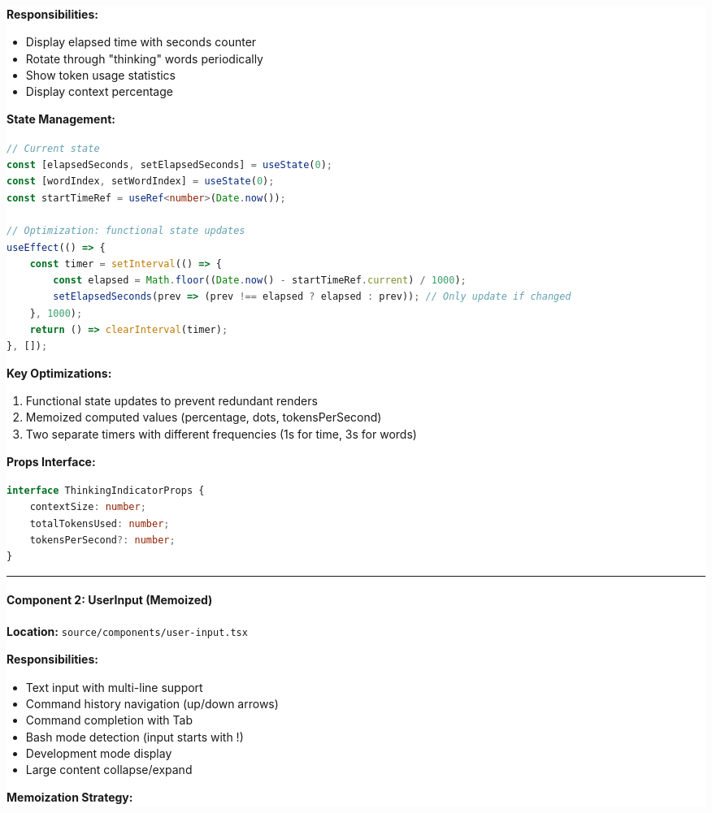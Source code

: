 **Responsibilities:**

- Display elapsed time with seconds counter
- Rotate through "thinking" words periodically
- Show token usage statistics
- Display context percentage

**State Management:**

```typescript
// Current state
const [elapsedSeconds, setElapsedSeconds] = useState(0);
const [wordIndex, setWordIndex] = useState(0);
const startTimeRef = useRef<number>(Date.now());

// Optimization: functional state updates
useEffect(() => {
	const timer = setInterval(() => {
		const elapsed = Math.floor((Date.now() - startTimeRef.current) / 1000);
		setElapsedSeconds(prev => (prev !== elapsed ? elapsed : prev)); // Only update if changed
	}, 1000);
	return () => clearInterval(timer);
}, []);
```

**Key Optimizations:**

1. Functional state updates to prevent redundant renders
2. Memoized computed values (percentage, dots, tokensPerSecond)
3. Two separate timers with different frequencies (1s for time, 3s for words)

**Props Interface:**

```typescript
interface ThinkingIndicatorProps {
	contextSize: number;
	totalTokensUsed: number;
	tokensPerSecond?: number;
}
```

---

#### Component 2: UserInput (Memoized)

**Location:** `source/components/user-input.tsx`

**Responsibilities:**

- Text input with multi-line support
- Command history navigation (up/down arrows)
- Command completion with Tab
- Bash mode detection (input starts with !)
- Development mode display
- Large content collapse/expand

**Memoization Strategy:**
